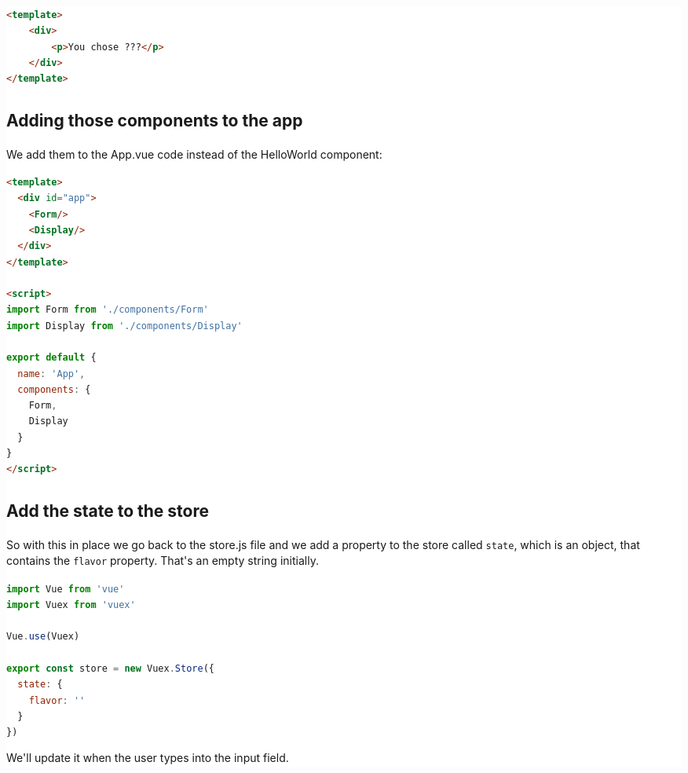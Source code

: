```html
<template>
	<div>
		<p>You chose ???</p>
	</div>
</template>
```

## Adding those components to the app

We add them to the App.vue code instead of the HelloWorld component:

```html
<template>
  <div id="app">
    <Form/>
    <Display/>
  </div>
</template>

<script>
import Form from './components/Form'
import Display from './components/Display'

export default {
  name: 'App',
  components: {
    Form,
    Display
  }
}
</script>
```

## Add the state to the store

So with this in place we go back to the store.js file and we add a property to the store called `state`, which is an object, that contains the `flavor` property. That's an empty string initially.

```js
import Vue from 'vue'
import Vuex from 'vuex'

Vue.use(Vuex)

export const store = new Vuex.Store({
  state: {
    flavor: ''
  }
})
```

We'll update it when the user types into the input field.
